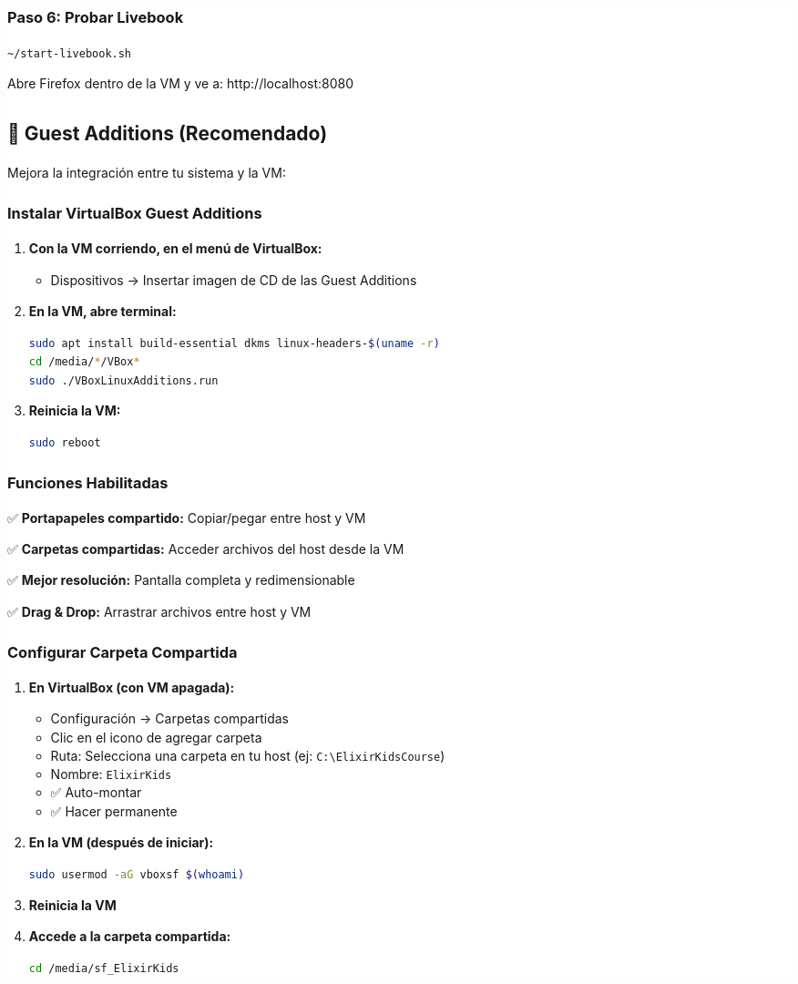 ### Paso 6: Probar Livebook

```bash
~/start-livebook.sh
```

Abre Firefox dentro de la VM y ve a: http://localhost:8080

## 🔧 Guest Additions (Recomendado)

Mejora la integración entre tu sistema y la VM:

### Instalar VirtualBox Guest Additions

1. **Con la VM corriendo, en el menú de VirtualBox:**
   - Dispositivos → Insertar imagen de CD de las Guest Additions

2. **En la VM, abre terminal:**
   ```bash
   sudo apt install build-essential dkms linux-headers-$(uname -r)
   cd /media/*/VBox*
   sudo ./VBoxLinuxAdditions.run
   ```

3. **Reinicia la VM:**
   ```bash
   sudo reboot
   ```

### Funciones Habilitadas

✅ **Portapapeles compartido:** Copiar/pegar entre host y VM

✅ **Carpetas compartidas:** Acceder archivos del host desde la VM

✅ **Mejor resolución:** Pantalla completa y redimensionable

✅ **Drag & Drop:** Arrastrar archivos entre host y VM

### Configurar Carpeta Compartida

1. **En VirtualBox (con VM apagada):**
   - Configuración → Carpetas compartidas
   - Clic en el icono de agregar carpeta
   - Ruta: Selecciona una carpeta en tu host (ej: `C:\ElixirKidsCourse`)
   - Nombre: `ElixirKids`
   - ✅ Auto-montar
   - ✅ Hacer permanente

2. **En la VM (después de iniciar):**
   ```bash
   sudo usermod -aG vboxsf $(whoami)
   ```

3. **Reinicia la VM**

4. **Accede a la carpeta compartida:**
   ```bash
   cd /media/sf_ElixirKids
   ```
